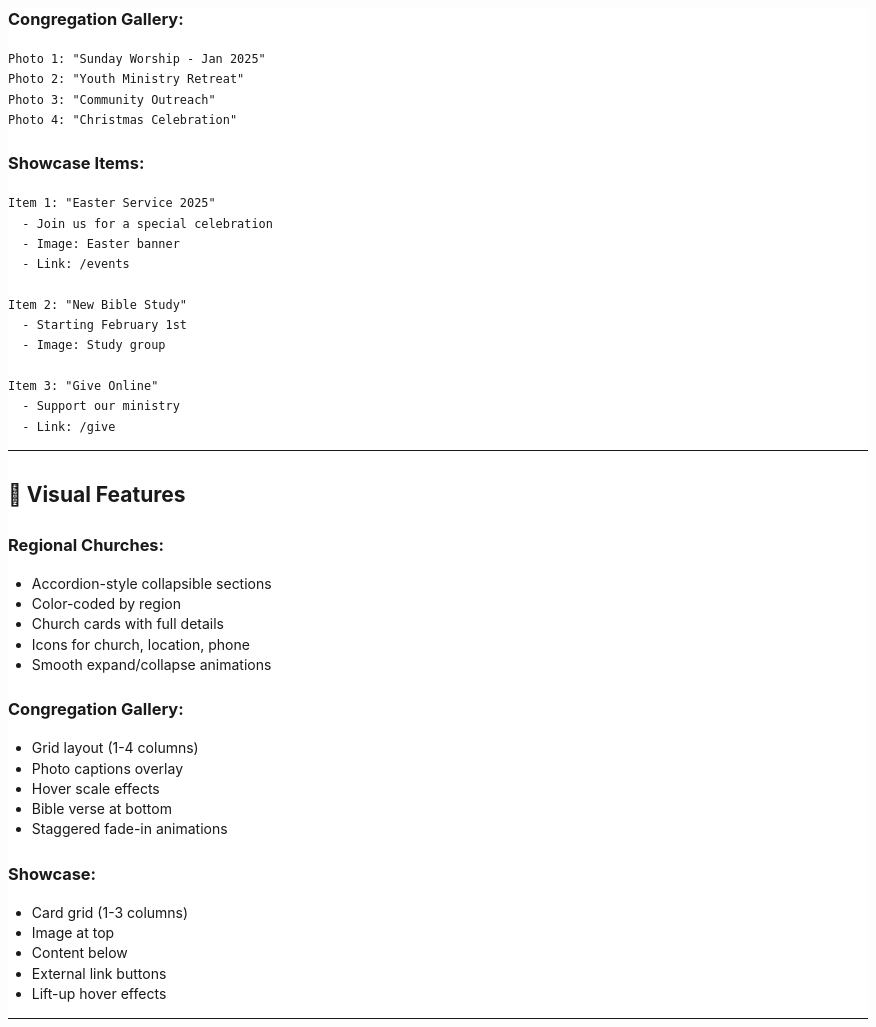 ### Congregation Gallery:

```
Photo 1: "Sunday Worship - Jan 2025"
Photo 2: "Youth Ministry Retreat"
Photo 3: "Community Outreach"
Photo 4: "Christmas Celebration"
```

### Showcase Items:

```
Item 1: "Easter Service 2025"
  - Join us for a special celebration
  - Image: Easter banner
  - Link: /events

Item 2: "New Bible Study"
  - Starting February 1st
  - Image: Study group

Item 3: "Give Online"
  - Support our ministry
  - Link: /give
```

---

## 🎨 Visual Features

### Regional Churches:

- Accordion-style collapsible sections
- Color-coded by region
- Church cards with full details
- Icons for church, location, phone
- Smooth expand/collapse animations

### Congregation Gallery:

- Grid layout (1-4 columns)
- Photo captions overlay
- Hover scale effects
- Bible verse at bottom
- Staggered fade-in animations

### Showcase:

- Card grid (1-3 columns)
- Image at top
- Content below
- External link buttons
- Lift-up hover effects

---
